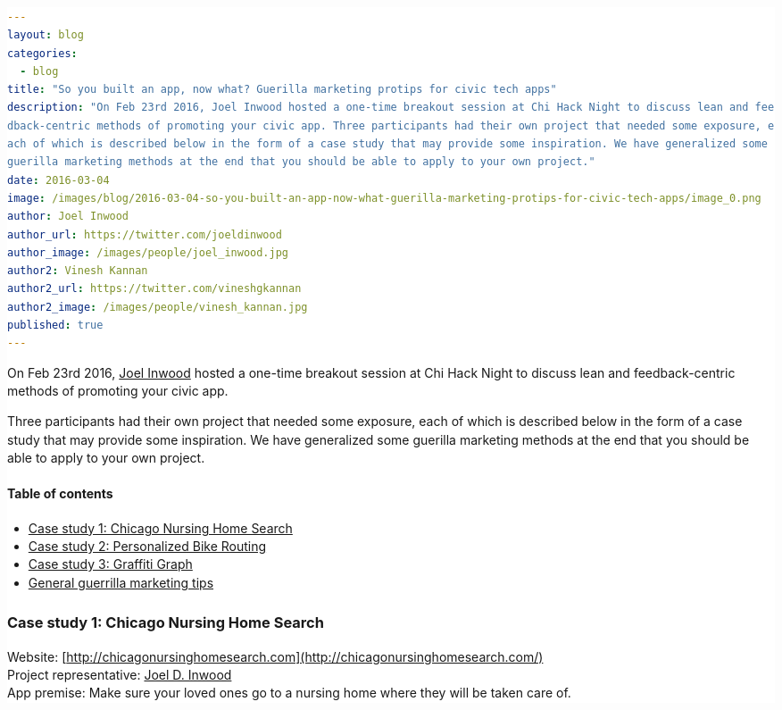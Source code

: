 ```yaml
---
layout: blog
categories: 
  - blog
title: "So you built an app, now what? Guerilla marketing protips for civic tech apps"
description: "On Feb 23rd 2016, Joel Inwood hosted a one-time breakout session at Chi Hack Night to discuss lean and feedback-centric methods of promoting your civic app. Three participants had their own project that needed some exposure, each of which is described below in the form of a case study that may provide some inspiration. We have generalized some guerilla marketing methods at the end that you should be able to apply to your own project."
date: 2016-03-04
image: /images/blog/2016-03-04-so-you-built-an-app-now-what-guerilla-marketing-protips-for-civic-tech-apps/image_0.png
author: Joel Inwood
author_url: https://twitter.com/joeldinwood
author_image: /images/people/joel_inwood.jpg
author2: Vinesh Kannan
author2_url: https://twitter.com/vineshgkannan
author2_image: /images/people/vinesh_kannan.jpg
published: true
---
```


On Feb 23rd 2016, [Joel Inwood](https://twitter.com/joeldinwood) hosted a one-time breakout session at Chi Hack Night to discuss lean and feedback-centric methods of promoting your civic app. 

Three participants had their own project that needed some exposure, each of which is described below in the form of a case study that may provide some inspiration. We have generalized some guerilla marketing methods at the end that you should be able to apply to your own project.

#### Table of contents

* [Case study 1: Chicago Nursing Home Search](#case-1)
* [Case study 2: Personalized Bike Routing](#case-2)
* [Case study 3: Graffiti Graph](#case-3)
* [General guerrilla marketing tips](#general-tips)

### <a name='case-1'></a>Case study 1: Chicago Nursing Home Search

Website: [http://chicagonursinghomesearch.com](http://chicagonursinghomesearch.com/)<br />
Project representative: [Joel D. Inwood](https://twitter.com/joeldinwood)<br />
App premise: Make sure your loved ones go to a nursing home where they will be taken care of.

<p class="text-center">